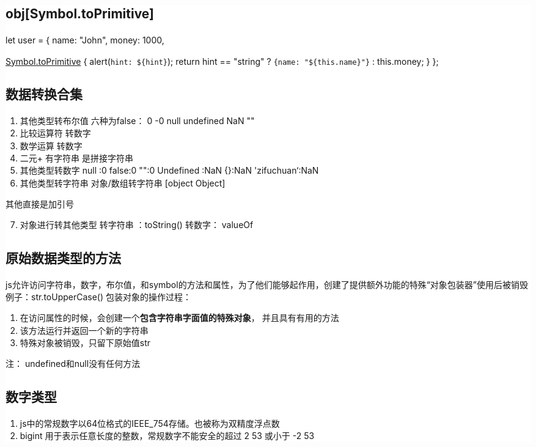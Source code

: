 ## obj[Symbol.toPrimitive]

let user = {
  name: "John",
  money: 1000,

  [Symbol.toPrimitive](hint) {
    alert(`hint: ${hint}`);
    return hint == "string" ? `{name: "${this.name}"}` : this.money;
  }
};

## 数据转换合集

1. 其他类型转布尔值
   六种为false： 0 -0 null undefined NaN ""
2. 比较运算符 
   转数字
3. 数学运算
   转数字
4. 二元+ 
   有字符串 是拼接字符串 
5. 其他类型转数字
   null :0
   false:0
   "":0
   Undefined :NaN
   {}:NaN
   'zifuchuan‘:NaN
6. 其他类型转字符串
   对象/数组转字符串 [object Object]

其他直接是加引号

7. 对象进行转其他类型
   转字符串 ：toString()
   转数字： valueOf 

## 原始数据类型的方法

js允许访问字符串，数字，布尔值，和symbol的方法和属性，为了他们能够起作用，创建了提供额外功能的特殊“对象包装器”使用后被销毁
例子：str.toUpperCase() 包装对象的操作过程：

1. 在访问属性的时候，会创建一个**包含字符串字面值的特殊对象**， 并且具有有用的方法
2. 该方法运行并返回一个新的字符串
3. 特殊对象被销毁，只留下原始值str

注： undefined和null没有任何方法

## 数字类型

1. js中的常规数字以64位格式的IEEE_754存储。也被称为双精度浮点数
2. bigint 用于表示任意长度的整数，常规数字不能安全的超过 2 53 或小于 -2 53
